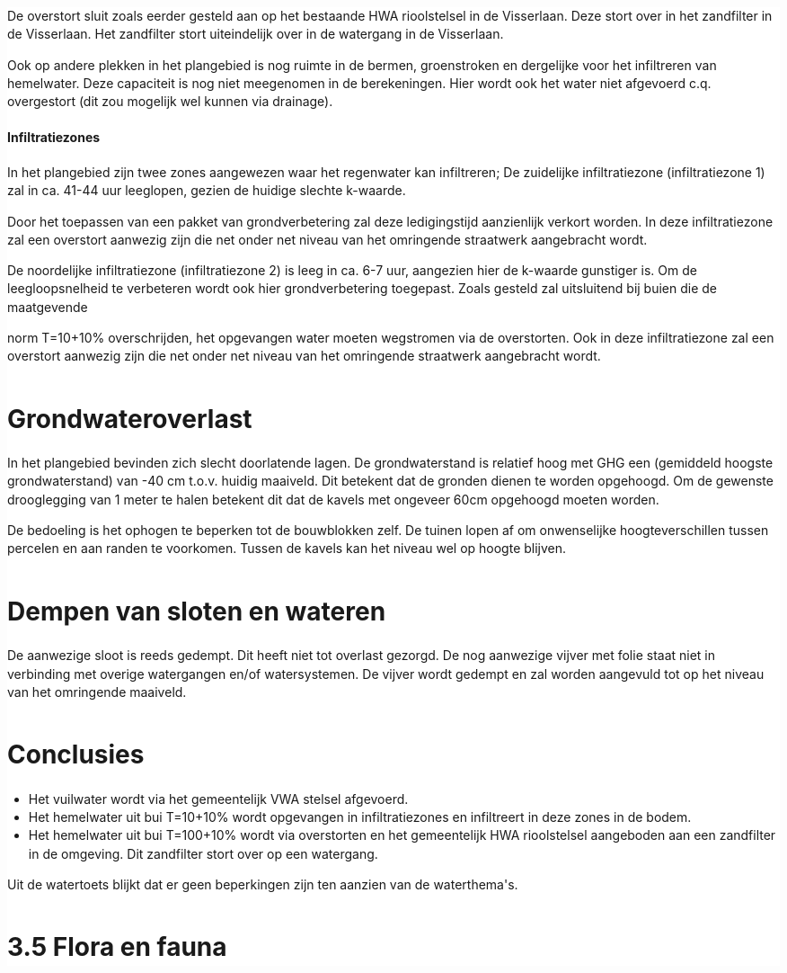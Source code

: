 De overstort sluit zoals eerder gesteld aan op het bestaande HWA rioolstelsel in de Visserlaan. Deze stort over in het zandfilter in de Visserlaan. Het zandfilter stort uiteindelijk over in de watergang in de Visserlaan.

Ook op andere plekken in het plangebied is nog ruimte in de bermen, groenstroken en dergelijke voor het infiltreren van hemelwater. Deze capaciteit is nog niet meegenomen in de berekeningen. Hier wordt ook het water niet afgevoerd c.q. overgestort (dit zou mogelijk wel kunnen via drainage).

#### Infiltratiezones

In het plangebied zijn twee zones aangewezen waar het regenwater kan infiltreren; De zuidelijke infiltratiezone (infiltratiezone 1) zal in ca. 41-44 uur leeglopen, gezien de huidige slechte k-waarde.

Door het toepassen van een pakket van grondverbetering zal deze ledigingstijd aanzienlijk verkort worden. In deze infiltratiezone zal een overstort aanwezig zijn die net onder net niveau van het omringende straatwerk aangebracht wordt.

De noordelijke infiltratiezone (infiltratiezone 2) is leeg in ca. 6-7 uur, aangezien hier de k-waarde gunstiger is. Om de leegloopsnelheid te verbeteren wordt ook hier grondverbetering toegepast. Zoals gesteld zal uitsluitend bij buien die de maatgevende

norm T=10+10% overschrijden, het opgevangen water moeten wegstromen via de overstorten. Ook in deze infiltratiezone zal een overstort aanwezig zijn die net onder net niveau van het omringende straatwerk aangebracht wordt.

# Grondwateroverlast

In het plangebied bevinden zich slecht doorlatende lagen. De grondwaterstand is relatief hoog met GHG een (gemiddeld hoogste grondwaterstand) van -40 cm t.o.v. huidig maaiveld. Dit betekent dat de gronden dienen te worden opgehoogd. Om de gewenste drooglegging van 1 meter te halen betekent dit dat de kavels met ongeveer 60cm opgehoogd moeten worden.

De bedoeling is het ophogen te beperken tot de bouwblokken zelf. De tuinen lopen af om onwenselijke hoogteverschillen tussen percelen en aan randen te voorkomen. Tussen de kavels kan het niveau wel op hoogte blijven.

# Dempen van sloten en wateren

De aanwezige sloot is reeds gedempt. Dit heeft niet tot overlast gezorgd. De nog aanwezige vijver met folie staat niet in verbinding met overige watergangen en/of watersystemen. De vijver wordt gedempt en zal worden aangevuld tot op het niveau van het omringende maaiveld.

# Conclusies

- Het vuilwater wordt via het gemeentelijk VWA stelsel afgevoerd.
- Het hemelwater uit bui T=10+10% wordt opgevangen in infiltratiezones en infiltreert in deze zones in de bodem.
- Het hemelwater uit bui T=100+10% wordt via overstorten en het gemeentelijk HWA rioolstelsel aangeboden aan een zandfilter in de omgeving. Dit zandfilter stort over op een watergang.

Uit de watertoets blijkt dat er geen beperkingen zijn ten aanzien van de waterthema's.

# **3.5 Flora en fauna**
